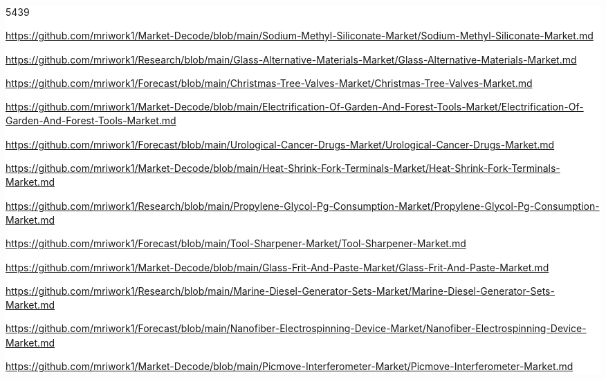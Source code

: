 5439</p><p><a href="https://github.com/mriwork1/Market-Decode/blob/main/Sodium-Methyl-Siliconate-Market/Sodium-Methyl-Siliconate-Market.md">https://github.com/mriwork1/Market-Decode/blob/main/Sodium-Methyl-Siliconate-Market/Sodium-Methyl-Siliconate-Market.md</a></p><p><a href="https://github.com/mriwork1/Research/blob/main/Glass-Alternative-Materials-Market/Glass-Alternative-Materials-Market.md">https://github.com/mriwork1/Research/blob/main/Glass-Alternative-Materials-Market/Glass-Alternative-Materials-Market.md</a></p><p><a href="https://github.com/mriwork1/Forecast/blob/main/Christmas-Tree-Valves-Market/Christmas-Tree-Valves-Market.md">https://github.com/mriwork1/Forecast/blob/main/Christmas-Tree-Valves-Market/Christmas-Tree-Valves-Market.md</a></p><p><a href="https://github.com/mriwork1/Market-Decode/blob/main/Electrification-Of-Garden-And-Forest-Tools-Market/Electrification-Of-Garden-And-Forest-Tools-Market.md">https://github.com/mriwork1/Market-Decode/blob/main/Electrification-Of-Garden-And-Forest-Tools-Market/Electrification-Of-Garden-And-Forest-Tools-Market.md</a></p><p><a href="https://github.com/mriwork1/Forecast/blob/main/Urological-Cancer-Drugs-Market/Urological-Cancer-Drugs-Market.md">https://github.com/mriwork1/Forecast/blob/main/Urological-Cancer-Drugs-Market/Urological-Cancer-Drugs-Market.md</a></p><p><a href="https://github.com/mriwork1/Market-Decode/blob/main/Heat-Shrink-Fork-Terminals-Market/Heat-Shrink-Fork-Terminals-Market.md">https://github.com/mriwork1/Market-Decode/blob/main/Heat-Shrink-Fork-Terminals-Market/Heat-Shrink-Fork-Terminals-Market.md</a></p><p><a href="https://github.com/mriwork1/Research/blob/main/Propylene-Glycol-Pg-Consumption-Market/Propylene-Glycol-Pg-Consumption-Market.md">https://github.com/mriwork1/Research/blob/main/Propylene-Glycol-Pg-Consumption-Market/Propylene-Glycol-Pg-Consumption-Market.md</a></p><p><a href="https://github.com/mriwork1/Forecast/blob/main/Tool-Sharpener-Market/Tool-Sharpener-Market.md">https://github.com/mriwork1/Forecast/blob/main/Tool-Sharpener-Market/Tool-Sharpener-Market.md</a></p><p><a href="https://github.com/mriwork1/Market-Decode/blob/main/Glass-Frit-And-Paste-Market/Glass-Frit-And-Paste-Market.md">https://github.com/mriwork1/Market-Decode/blob/main/Glass-Frit-And-Paste-Market/Glass-Frit-And-Paste-Market.md</a></p><p><a href="https://github.com/mriwork1/Research/blob/main/Marine-Diesel-Generator-Sets-Market/Marine-Diesel-Generator-Sets-Market.md">https://github.com/mriwork1/Research/blob/main/Marine-Diesel-Generator-Sets-Market/Marine-Diesel-Generator-Sets-Market.md</a></p><p><a href="https://github.com/mriwork1/Forecast/blob/main/Nanofiber-Electrospinning-Device-Market/Nanofiber-Electrospinning-Device-Market.md">https://github.com/mriwork1/Forecast/blob/main/Nanofiber-Electrospinning-Device-Market/Nanofiber-Electrospinning-Device-Market.md</a></p><p><a href="https://github.com/mriwork1/Market-Decode/blob/main/Picmove-Interferometer-Market/Picmove-Interferometer-Market.md">https://github.com/mriwork1/Market-Decode/blob/main/Picmove-Interferometer-Market/Picmove-Interferometer-Market.md</a></p>
